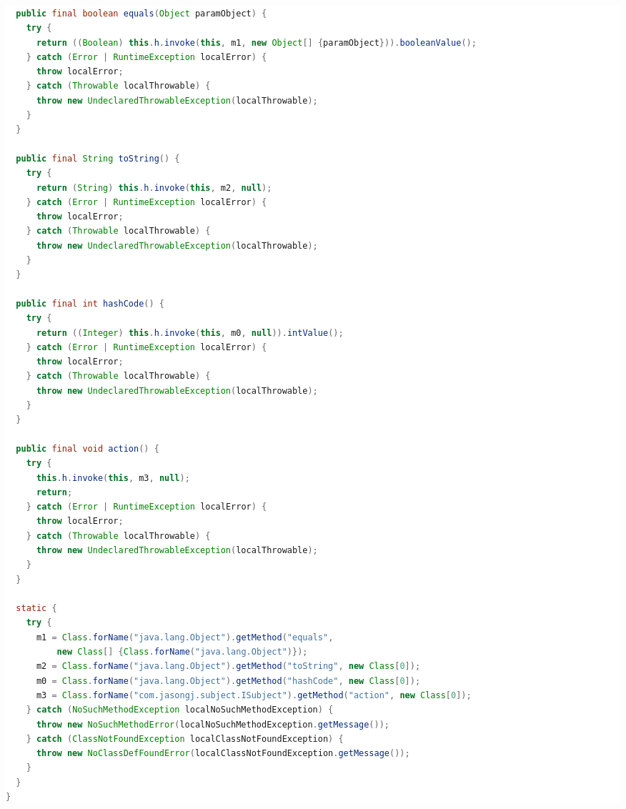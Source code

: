 ```java
  public final boolean equals(Object paramObject) {
    try {
      return ((Boolean) this.h.invoke(this, m1, new Object[] {paramObject})).booleanValue();
    } catch (Error | RuntimeException localError) {
      throw localError;
    } catch (Throwable localThrowable) {
      throw new UndeclaredThrowableException(localThrowable);
    }
  }

  public final String toString() {
    try {
      return (String) this.h.invoke(this, m2, null);
    } catch (Error | RuntimeException localError) {
      throw localError;
    } catch (Throwable localThrowable) {
      throw new UndeclaredThrowableException(localThrowable);
    }
  }

  public final int hashCode() {
    try {
      return ((Integer) this.h.invoke(this, m0, null)).intValue();
    } catch (Error | RuntimeException localError) {
      throw localError;
    } catch (Throwable localThrowable) {
      throw new UndeclaredThrowableException(localThrowable);
    }
  }

  public final void action() {
    try {
      this.h.invoke(this, m3, null);
      return;
    } catch (Error | RuntimeException localError) {
      throw localError;
    } catch (Throwable localThrowable) {
      throw new UndeclaredThrowableException(localThrowable);
    }
  }

  static {
    try {
      m1 = Class.forName("java.lang.Object").getMethod("equals",
          new Class[] {Class.forName("java.lang.Object")});
      m2 = Class.forName("java.lang.Object").getMethod("toString", new Class[0]);
      m0 = Class.forName("java.lang.Object").getMethod("hashCode", new Class[0]);
      m3 = Class.forName("com.jasongj.subject.ISubject").getMethod("action", new Class[0]);
    } catch (NoSuchMethodException localNoSuchMethodException) {
      throw new NoSuchMethodError(localNoSuchMethodException.getMessage());
    } catch (ClassNotFoundException localClassNotFoundException) {
      throw new NoClassDefFoundError(localClassNotFoundException.getMessage());
    }
  }
}
```

